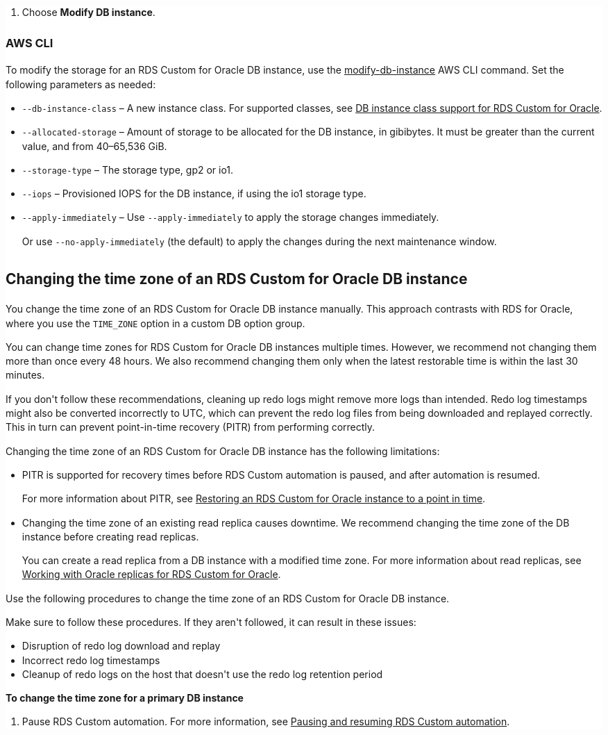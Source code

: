 1. Choose **Modify DB instance**\.

### AWS CLI<a name="custom-managing.storage-modify.CLI"></a>

To modify the storage for an RDS Custom for Oracle DB instance, use the [modify\-db\-instance](https://docs.aws.amazon.com/cli/latest/reference/rds/modify-db-instance.html) AWS CLI command\. Set the following parameters as needed:
+ `--db-instance-class` – A new instance class\. For supported classes, see [DB instance class support for RDS Custom for Oracle](custom-reqs-limits.md#custom-reqs-limits.instances)\.
+ `--allocated-storage` – Amount of storage to be allocated for the DB instance, in gibibytes\. It must be greater than the current value, and from 40–65,536 GiB\.
+ `--storage-type` – The storage type, gp2 or io1\.
+ `--iops` – Provisioned IOPS for the DB instance, if using the io1 storage type\.
+ `--apply-immediately` – Use `--apply-immediately` to apply the storage changes immediately\.

  Or use `--no-apply-immediately` \(the default\) to apply the changes during the next maintenance window\.

## Changing the time zone of an RDS Custom for Oracle DB instance<a name="custom-managing.timezone"></a>

You change the time zone of an RDS Custom for Oracle DB instance manually\. This approach contrasts with RDS for Oracle, where you use the `TIME_ZONE` option in a custom DB option group\.

You can change time zones for RDS Custom for Oracle DB instances multiple times\. However, we recommend not changing them more than once every 48 hours\. We also recommend changing them only when the latest restorable time is within the last 30 minutes\.

If you don't follow these recommendations, cleaning up redo logs might remove more logs than intended\. Redo log timestamps might also be converted incorrectly to UTC, which can prevent the redo log files from being downloaded and replayed correctly\. This in turn can prevent point\-in\-time recovery \(PITR\) from performing correctly\.

Changing the time zone of an RDS Custom for Oracle DB instance has the following limitations:
+ PITR is supported for recovery times before RDS Custom automation is paused, and after automation is resumed\.

  For more information about PITR, see [Restoring an RDS Custom for Oracle instance to a point in time](custom-backup.md#custom-backup.pitr)\.
+ Changing the time zone of an existing read replica causes downtime\. We recommend changing the time zone of the DB instance before creating read replicas\.

  You can create a read replica from a DB instance with a modified time zone\. For more information about read replicas, see [Working with Oracle replicas for RDS Custom for Oracle](custom-rr.md)\.

Use the following procedures to change the time zone of an RDS Custom for Oracle DB instance\.

Make sure to follow these procedures\. If they aren't followed, it can result in these issues:
+ Disruption of redo log download and replay
+ Incorrect redo log timestamps 
+ Cleanup of redo logs on the host that doesn't use the redo log retention period

**To change the time zone for a primary DB instance**

1. Pause RDS Custom automation\. For more information, see [Pausing and resuming RDS Custom automation](#custom-managing.pausing)\.
